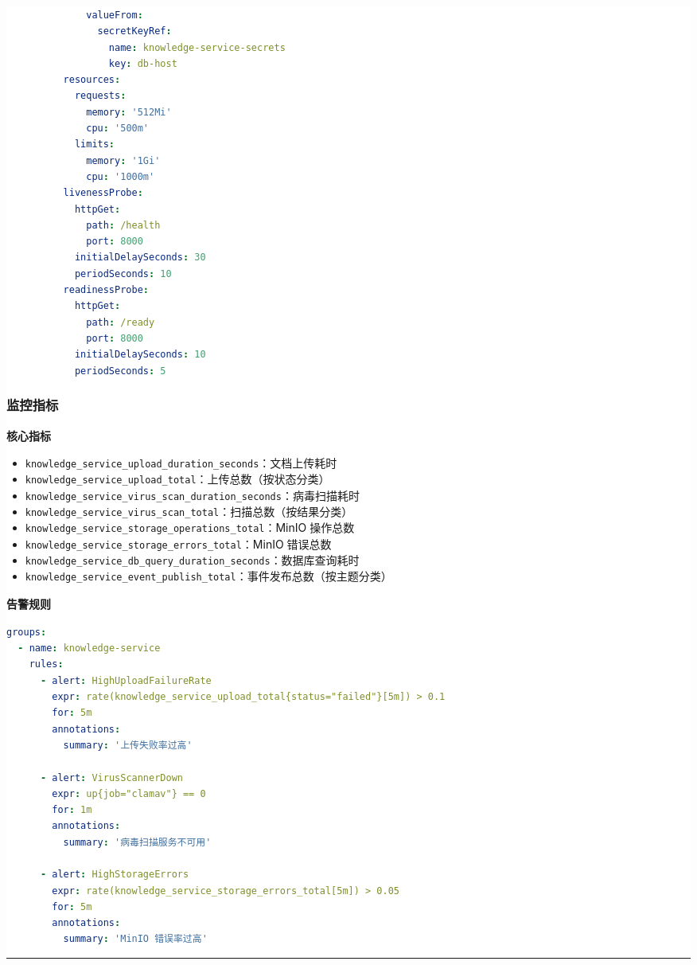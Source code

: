 ```yaml
              valueFrom:
                secretKeyRef:
                  name: knowledge-service-secrets
                  key: db-host
          resources:
            requests:
              memory: '512Mi'
              cpu: '500m'
            limits:
              memory: '1Gi'
              cpu: '1000m'
          livenessProbe:
            httpGet:
              path: /health
              port: 8000
            initialDelaySeconds: 30
            periodSeconds: 10
          readinessProbe:
            httpGet:
              path: /ready
              port: 8000
            initialDelaySeconds: 10
            periodSeconds: 5
```

### 监控指标

**核心指标**

- `knowledge_service_upload_duration_seconds`：文档上传耗时
- `knowledge_service_upload_total`：上传总数（按状态分类）
- `knowledge_service_virus_scan_duration_seconds`：病毒扫描耗时
- `knowledge_service_virus_scan_total`：扫描总数（按结果分类）
- `knowledge_service_storage_operations_total`：MinIO 操作总数
- `knowledge_service_storage_errors_total`：MinIO 错误总数
- `knowledge_service_db_query_duration_seconds`：数据库查询耗时
- `knowledge_service_event_publish_total`：事件发布总数（按主题分类）

**告警规则**

```yaml
groups:
  - name: knowledge-service
    rules:
      - alert: HighUploadFailureRate
        expr: rate(knowledge_service_upload_total{status="failed"}[5m]) > 0.1
        for: 5m
        annotations:
          summary: '上传失败率过高'

      - alert: VirusScannerDown
        expr: up{job="clamav"} == 0
        for: 1m
        annotations:
          summary: '病毒扫描服务不可用'

      - alert: HighStorageErrors
        expr: rate(knowledge_service_storage_errors_total[5m]) > 0.05
        for: 5m
        annotations:
          summary: 'MinIO 错误率过高'
```

---